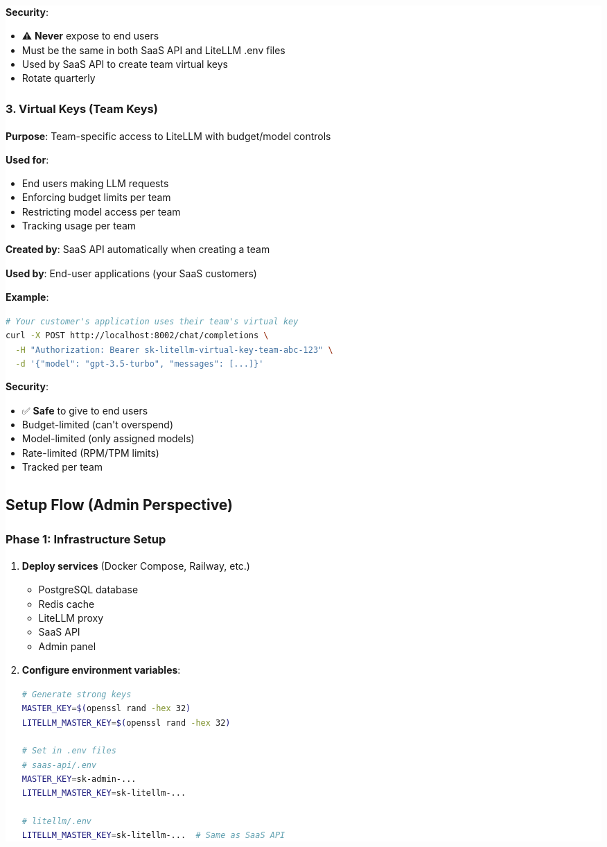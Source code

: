 **Security**:
- ⚠️ **Never** expose to end users
- Must be the same in both SaaS API and LiteLLM .env files
- Used by SaaS API to create team virtual keys
- Rotate quarterly

### 3. Virtual Keys (Team Keys)

**Purpose**: Team-specific access to LiteLLM with budget/model controls

**Used for**:
- End users making LLM requests
- Enforcing budget limits per team
- Restricting model access per team
- Tracking usage per team

**Created by**: SaaS API automatically when creating a team

**Used by**: End-user applications (your SaaS customers)

**Example**:
```bash
# Your customer's application uses their team's virtual key
curl -X POST http://localhost:8002/chat/completions \
  -H "Authorization: Bearer sk-litellm-virtual-key-team-abc-123" \
  -d '{"model": "gpt-3.5-turbo", "messages": [...]}'
```

**Security**:
- ✅ **Safe** to give to end users
- Budget-limited (can't overspend)
- Model-limited (only assigned models)
- Rate-limited (RPM/TPM limits)
- Tracked per team

## Setup Flow (Admin Perspective)

### Phase 1: Infrastructure Setup

1. **Deploy services** (Docker Compose, Railway, etc.)
   - PostgreSQL database
   - Redis cache
   - LiteLLM proxy
   - SaaS API
   - Admin panel

2. **Configure environment variables**:
   ```bash
   # Generate strong keys
   MASTER_KEY=$(openssl rand -hex 32)
   LITELLM_MASTER_KEY=$(openssl rand -hex 32)

   # Set in .env files
   # saas-api/.env
   MASTER_KEY=sk-admin-...
   LITELLM_MASTER_KEY=sk-litellm-...

   # litellm/.env
   LITELLM_MASTER_KEY=sk-litellm-...  # Same as SaaS API
   ```
